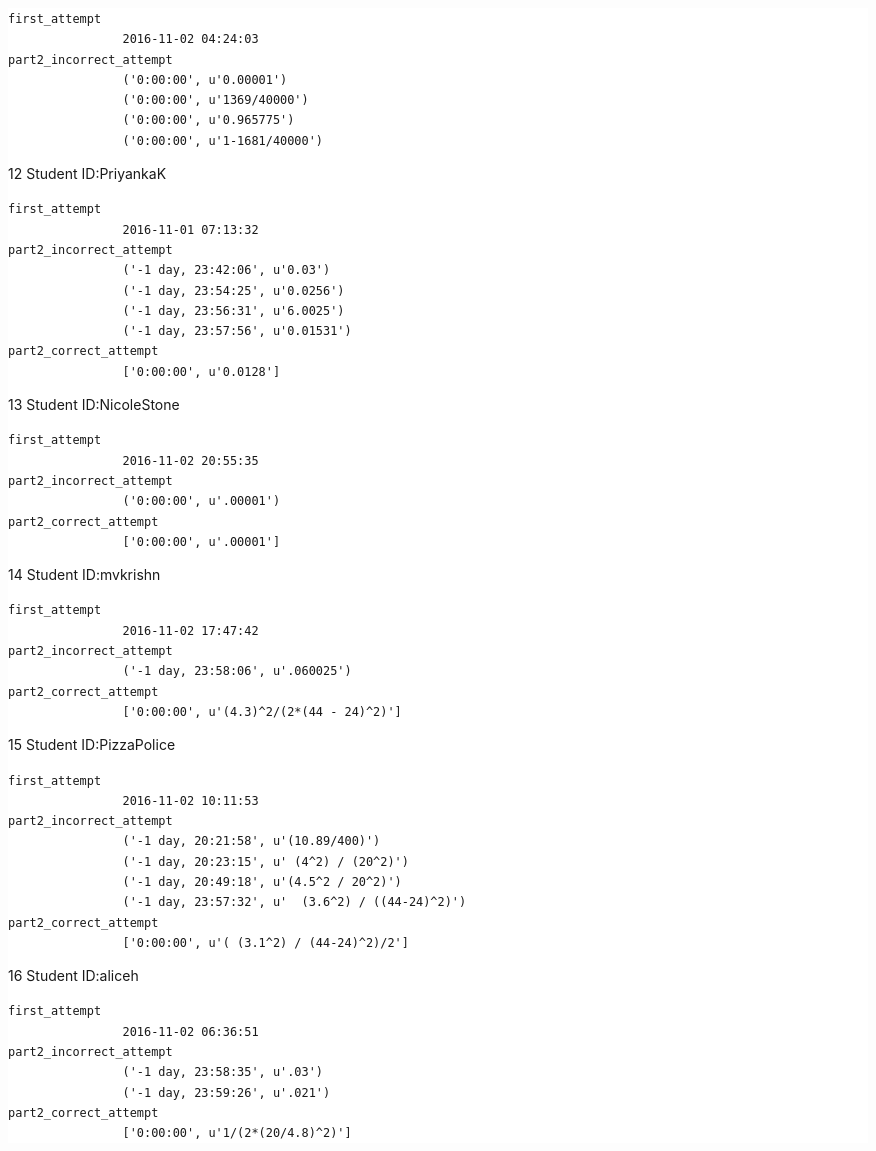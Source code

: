 	first_attempt
					2016-11-02 04:24:03
	part2_incorrect_attempt
					('0:00:00', u'0.00001')
					('0:00:00', u'1369/40000')
					('0:00:00', u'0.965775')
					('0:00:00', u'1-1681/40000')

12 Student ID:PriyankaK

	first_attempt
					2016-11-01 07:13:32
	part2_incorrect_attempt
					('-1 day, 23:42:06', u'0.03')
					('-1 day, 23:54:25', u'0.0256')
					('-1 day, 23:56:31', u'6.0025')
					('-1 day, 23:57:56', u'0.01531')
	part2_correct_attempt
					['0:00:00', u'0.0128']

13 Student ID:NicoleStone

	first_attempt
					2016-11-02 20:55:35
	part2_incorrect_attempt
					('0:00:00', u'.00001')
	part2_correct_attempt
					['0:00:00', u'.00001']

14 Student ID:mvkrishn

	first_attempt
					2016-11-02 17:47:42
	part2_incorrect_attempt
					('-1 day, 23:58:06', u'.060025')
	part2_correct_attempt
					['0:00:00', u'(4.3)^2/(2*(44 - 24)^2)']

15 Student ID:PizzaPolice

	first_attempt
					2016-11-02 10:11:53
	part2_incorrect_attempt
					('-1 day, 20:21:58', u'(10.89/400)')
					('-1 day, 20:23:15', u' (4^2) / (20^2)')
					('-1 day, 20:49:18', u'(4.5^2 / 20^2)')
					('-1 day, 23:57:32', u'  (3.6^2) / ((44-24)^2)')
	part2_correct_attempt
					['0:00:00', u'( (3.1^2) / (44-24)^2)/2']

16 Student ID:aliceh

	first_attempt
					2016-11-02 06:36:51
	part2_incorrect_attempt
					('-1 day, 23:58:35', u'.03')
					('-1 day, 23:59:26', u'.021')
	part2_correct_attempt
					['0:00:00', u'1/(2*(20/4.8)^2)']
